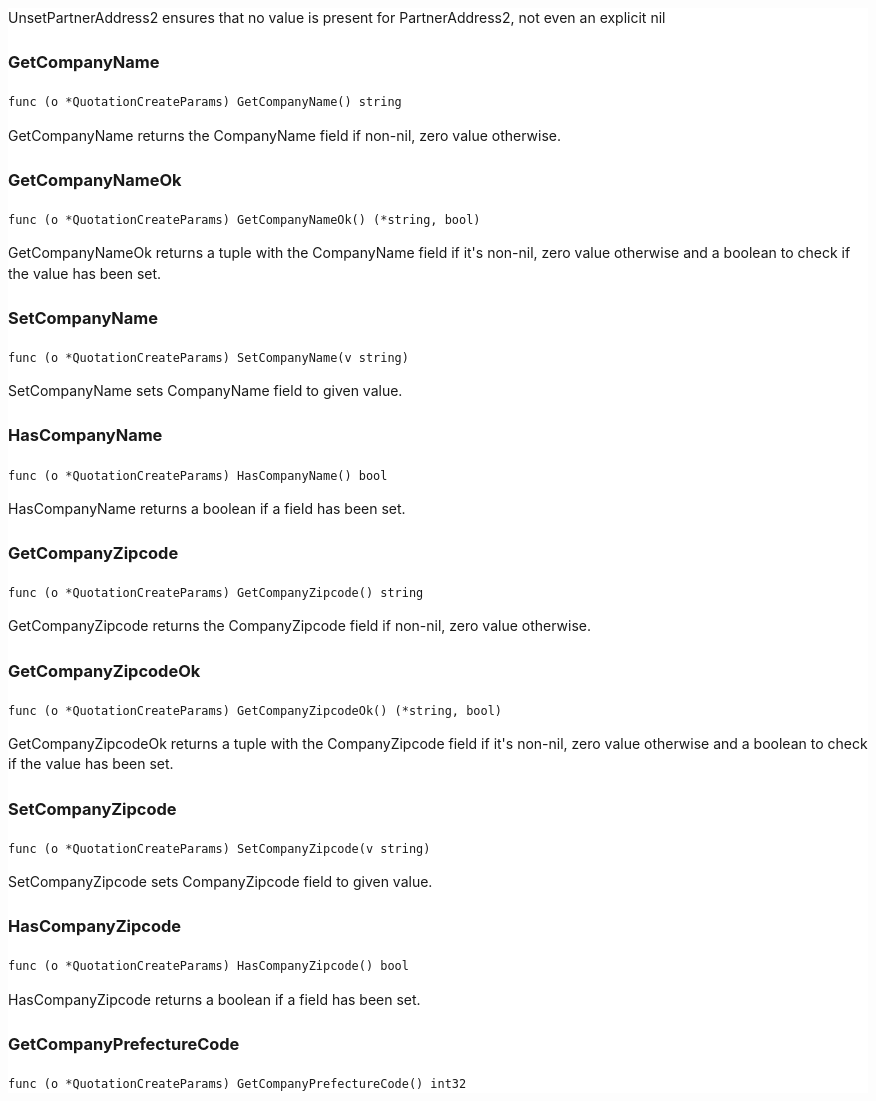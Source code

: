 UnsetPartnerAddress2 ensures that no value is present for PartnerAddress2, not even an explicit nil
### GetCompanyName

`func (o *QuotationCreateParams) GetCompanyName() string`

GetCompanyName returns the CompanyName field if non-nil, zero value otherwise.

### GetCompanyNameOk

`func (o *QuotationCreateParams) GetCompanyNameOk() (*string, bool)`

GetCompanyNameOk returns a tuple with the CompanyName field if it's non-nil, zero value otherwise
and a boolean to check if the value has been set.

### SetCompanyName

`func (o *QuotationCreateParams) SetCompanyName(v string)`

SetCompanyName sets CompanyName field to given value.

### HasCompanyName

`func (o *QuotationCreateParams) HasCompanyName() bool`

HasCompanyName returns a boolean if a field has been set.

### GetCompanyZipcode

`func (o *QuotationCreateParams) GetCompanyZipcode() string`

GetCompanyZipcode returns the CompanyZipcode field if non-nil, zero value otherwise.

### GetCompanyZipcodeOk

`func (o *QuotationCreateParams) GetCompanyZipcodeOk() (*string, bool)`

GetCompanyZipcodeOk returns a tuple with the CompanyZipcode field if it's non-nil, zero value otherwise
and a boolean to check if the value has been set.

### SetCompanyZipcode

`func (o *QuotationCreateParams) SetCompanyZipcode(v string)`

SetCompanyZipcode sets CompanyZipcode field to given value.

### HasCompanyZipcode

`func (o *QuotationCreateParams) HasCompanyZipcode() bool`

HasCompanyZipcode returns a boolean if a field has been set.

### GetCompanyPrefectureCode

`func (o *QuotationCreateParams) GetCompanyPrefectureCode() int32`
